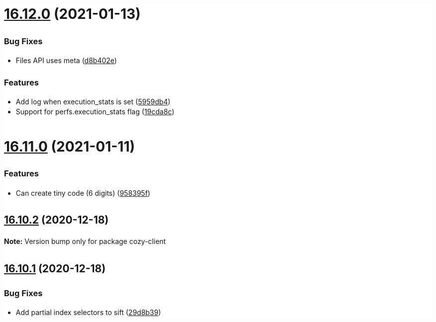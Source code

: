 



# [16.12.0](https://github.com/cozy/cozy-client/compare/v16.11.0...v16.12.0) (2021-01-13)


### Bug Fixes

* Files API uses meta ([d8b402e](https://github.com/cozy/cozy-client/commit/d8b402efd1b0a2da6928121f91a4a10e64fbecc9))


### Features

* Add log when execution_stats is set ([5959db4](https://github.com/cozy/cozy-client/commit/5959db4afea134f7354305c2324a712388c2f391))
* Support for perfs.execution_stats flag ([19cda8c](https://github.com/cozy/cozy-client/commit/19cda8cb6df9f9c204f3ba964ecb4709120c77a1))





# [16.11.0](https://github.com/cozy/cozy-client/compare/v16.10.2...v16.11.0) (2021-01-11)


### Features

* Can create tiny code (6 digits) ([958395f](https://github.com/cozy/cozy-client/commit/958395f73e00c3638fc9ff4c8d29c0cd7d88eae4))





## [16.10.2](https://github.com/cozy/cozy-client/compare/v16.10.1...v16.10.2) (2020-12-18)

**Note:** Version bump only for package cozy-client





## [16.10.1](https://github.com/cozy/cozy-client/compare/v16.10.0...v16.10.1) (2020-12-18)


### Bug Fixes

* Add partial index selectors to sift ([29d8b39](https://github.com/cozy/cozy-client/commit/29d8b39fe2898f4e495554df0050cadc4ab64679))



